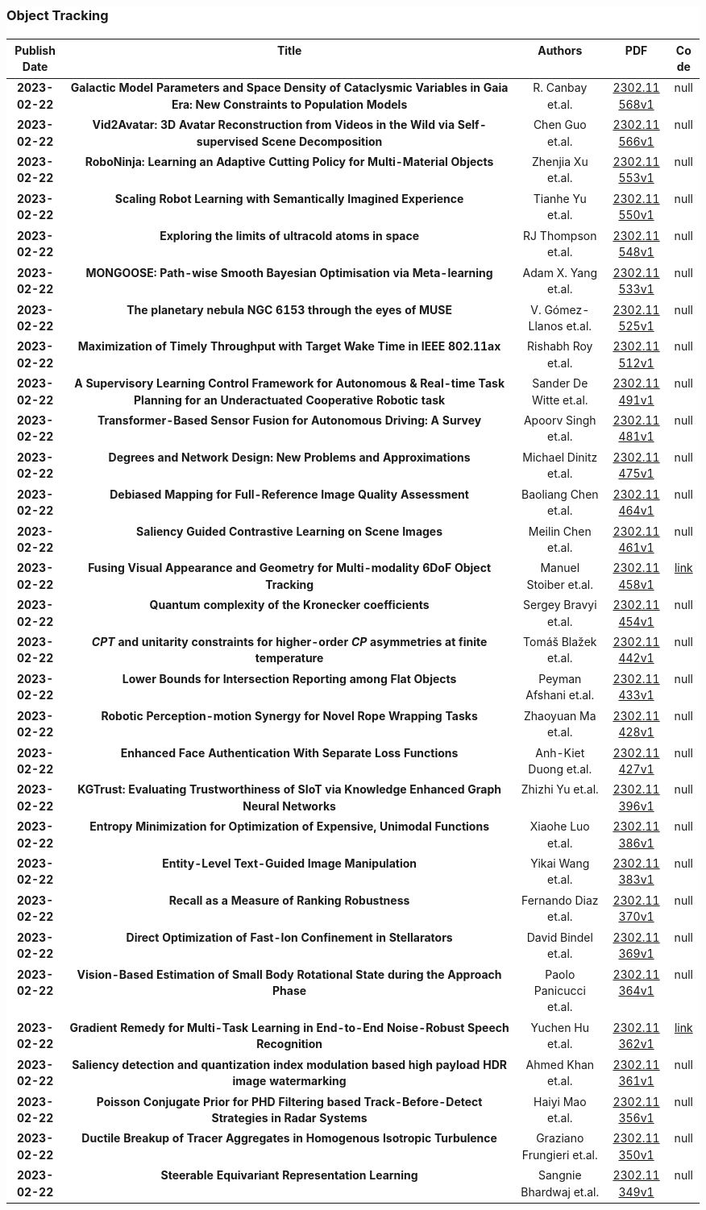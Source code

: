 ### Object Tracking
|Publish Date|Title|Authors|PDF|Code|
| :---: | :---: | :---: | :---: | :---: |
|**2023-02-22**|**Galactic Model Parameters and Space Density of Cataclysmic Variables in Gaia Era: New Constraints to Population Models**|R. Canbay et.al.|[2302.11568v1](http://arxiv.org/abs/2302.11568v1)|null|
|**2023-02-22**|**Vid2Avatar: 3D Avatar Reconstruction from Videos in the Wild via Self-supervised Scene Decomposition**|Chen Guo et.al.|[2302.11566v1](http://arxiv.org/abs/2302.11566v1)|null|
|**2023-02-22**|**RoboNinja: Learning an Adaptive Cutting Policy for Multi-Material Objects**|Zhenjia Xu et.al.|[2302.11553v1](http://arxiv.org/abs/2302.11553v1)|null|
|**2023-02-22**|**Scaling Robot Learning with Semantically Imagined Experience**|Tianhe Yu et.al.|[2302.11550v1](http://arxiv.org/abs/2302.11550v1)|null|
|**2023-02-22**|**Exploring the limits of ultracold atoms in space**|RJ Thompson et.al.|[2302.11548v1](http://arxiv.org/abs/2302.11548v1)|null|
|**2023-02-22**|**MONGOOSE: Path-wise Smooth Bayesian Optimisation via Meta-learning**|Adam X. Yang et.al.|[2302.11533v1](http://arxiv.org/abs/2302.11533v1)|null|
|**2023-02-22**|**The planetary nebula NGC 6153 through the eyes of MUSE**|V. Gómez-Llanos et.al.|[2302.11525v1](http://arxiv.org/abs/2302.11525v1)|null|
|**2023-02-22**|**Maximization of Timely Throughput with Target Wake Time in IEEE 802.11ax**|Rishabh Roy et.al.|[2302.11512v1](http://arxiv.org/abs/2302.11512v1)|null|
|**2023-02-22**|**A Supervisory Learning Control Framework for Autonomous & Real-time Task Planning for an Underactuated Cooperative Robotic task**|Sander De Witte et.al.|[2302.11491v1](http://arxiv.org/abs/2302.11491v1)|null|
|**2023-02-22**|**Transformer-Based Sensor Fusion for Autonomous Driving: A Survey**|Apoorv Singh et.al.|[2302.11481v1](http://arxiv.org/abs/2302.11481v1)|null|
|**2023-02-22**|**Degrees and Network Design: New Problems and Approximations**|Michael Dinitz et.al.|[2302.11475v1](http://arxiv.org/abs/2302.11475v1)|null|
|**2023-02-22**|**Debiased Mapping for Full-Reference Image Quality Assessment**|Baoliang Chen et.al.|[2302.11464v1](http://arxiv.org/abs/2302.11464v1)|null|
|**2023-02-22**|**Saliency Guided Contrastive Learning on Scene Images**|Meilin Chen et.al.|[2302.11461v1](http://arxiv.org/abs/2302.11461v1)|null|
|**2023-02-22**|**Fusing Visual Appearance and Geometry for Multi-modality 6DoF Object Tracking**|Manuel Stoiber et.al.|[2302.11458v1](http://arxiv.org/abs/2302.11458v1)|[link](https://github.com/dlr-rm/3dobjecttracking)|
|**2023-02-22**|**Quantum complexity of the Kronecker coefficients**|Sergey Bravyi et.al.|[2302.11454v1](http://arxiv.org/abs/2302.11454v1)|null|
|**2023-02-22**|**$CPT$ and unitarity constraints for higher-order $CP$ asymmetries at finite temperature**|Tomáš Blažek et.al.|[2302.11442v1](http://arxiv.org/abs/2302.11442v1)|null|
|**2023-02-22**|**Lower Bounds for Intersection Reporting among Flat Objects**|Peyman Afshani et.al.|[2302.11433v1](http://arxiv.org/abs/2302.11433v1)|null|
|**2023-02-22**|**Robotic Perception-motion Synergy for Novel Rope Wrapping Tasks**|Zhaoyuan Ma et.al.|[2302.11428v1](http://arxiv.org/abs/2302.11428v1)|null|
|**2023-02-22**|**Enhanced Face Authentication With Separate Loss Functions**|Anh-Kiet Duong et.al.|[2302.11427v1](http://arxiv.org/abs/2302.11427v1)|null|
|**2023-02-22**|**KGTrust: Evaluating Trustworthiness of SIoT via Knowledge Enhanced Graph Neural Networks**|Zhizhi Yu et.al.|[2302.11396v1](http://arxiv.org/abs/2302.11396v1)|null|
|**2023-02-22**|**Entropy Minimization for Optimization of Expensive, Unimodal Functions**|Xiaohe Luo et.al.|[2302.11386v1](http://arxiv.org/abs/2302.11386v1)|null|
|**2023-02-22**|**Entity-Level Text-Guided Image Manipulation**|Yikai Wang et.al.|[2302.11383v1](http://arxiv.org/abs/2302.11383v1)|null|
|**2023-02-22**|**Recall as a Measure of Ranking Robustness**|Fernando Diaz et.al.|[2302.11370v1](http://arxiv.org/abs/2302.11370v1)|null|
|**2023-02-22**|**Direct Optimization of Fast-Ion Confinement in Stellarators**|David Bindel et.al.|[2302.11369v1](http://arxiv.org/abs/2302.11369v1)|null|
|**2023-02-22**|**Vision-Based Estimation of Small Body Rotational State during the Approach Phase**|Paolo Panicucci et.al.|[2302.11364v1](http://arxiv.org/abs/2302.11364v1)|null|
|**2023-02-22**|**Gradient Remedy for Multi-Task Learning in End-to-End Noise-Robust Speech Recognition**|Yuchen Hu et.al.|[2302.11362v1](http://arxiv.org/abs/2302.11362v1)|[link](https://github.com/yuchen005/gradient-remedy)|
|**2023-02-22**|**Saliency detection and quantization index modulation based high payload HDR image watermarking**|Ahmed Khan et.al.|[2302.11361v1](http://arxiv.org/abs/2302.11361v1)|null|
|**2023-02-22**|**Poisson Conjugate Prior for PHD Filtering based Track-Before-Detect Strategies in Radar Systems**|Haiyi Mao et.al.|[2302.11356v1](http://arxiv.org/abs/2302.11356v1)|null|
|**2023-02-22**|**Ductile Breakup of Tracer Aggregates in Homogenous Isotropic Turbulence**|Graziano Frungieri et.al.|[2302.11350v1](http://arxiv.org/abs/2302.11350v1)|null|
|**2023-02-22**|**Steerable Equivariant Representation Learning**|Sangnie Bhardwaj et.al.|[2302.11349v1](http://arxiv.org/abs/2302.11349v1)|null|
